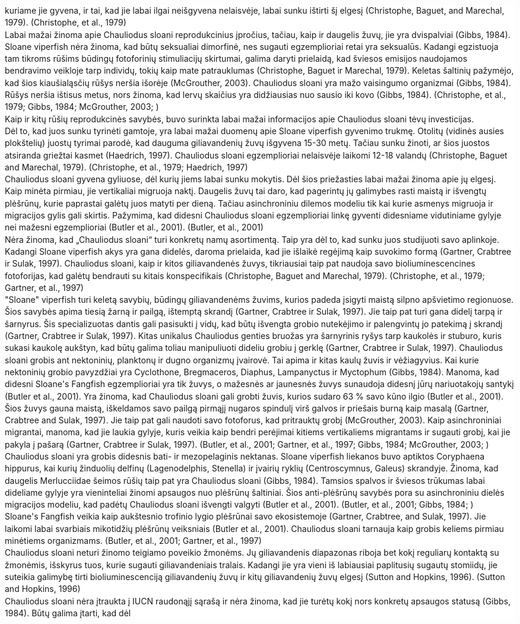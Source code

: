 kuriame jie gyvena, ir tai, kad jie labai ilgai neišgyvena nelaisvėje, labai sunku ištirti šį elgesį (Christophe, Baguet, and Marechal, 1979). (Christophe, et al., 1979)<br/>Labai mažai žinoma apie Chauliodus sloani reprodukcinius įpročius, tačiau, kaip ir daugelis žuvų, jie yra dvispalviai (Gibbs, 1984). Sloane viperfish nėra žinoma, kad būtų seksualiai dimorfinė, nes sugauti egzemplioriai retai yra seksualūs. Kadangi egzistuoja tam tikroms rūšims būdingų fotoforinių stimuliacijų skirtumai, galima daryti prielaidą, kad šviesos emisijos naudojamos bendravimo veikloje tarp individų, tokių kaip mate patrauklumas (Christophe, Baguet ir Marechal, 1979). Keletas šaltinių pažymėjo, kad šios kiaušialąsčių rūšys neršia išorėje (McGrouther, 2003). Chauliodus sloani yra mažo vaisingumo organizmai (Gibbs, 1984). Rūšys neršia ištisus metus, nors žinoma, kad lervų skaičius yra didžiausias nuo sausio iki kovo (Gibbs, 1984). (Christophe, et al., 1979; Gibbs, 1984; McGrouther, 2003; )<br/>Kaip ir kitų rūšių reprodukcinės savybės, buvo surinkta labai mažai informacijos apie Chauliodus sloani tėvų investicijas.<br/>Dėl to, kad juos sunku tyrinėti gamtoje, yra labai mažai duomenų apie Sloane viperfish gyvenimo trukmę. Otolitų (vidinės ausies plokštelių) juostų tyrimai parodė, kad dauguma giliavandenių žuvų išgyvena 15-30 metų. Tačiau sunku žinoti, ar šios juostos atsiranda griežtai kasmet (Haedrich, 1997). Chauliodus sloani egzemplioriai nelaisvėje laikomi 12-18 valandų (Christophe, Baguet and Marechal, 1979). (Christophe, et al., 1979; Haedrich, 1997)<br/>Chauliodus sloani gyvena gyliuose, dėl kurių jiems labai sunku mokytis. Dėl šios priežasties labai mažai žinoma apie jų elgesį. Kaip minėta pirmiau, jie vertikaliai migruoja naktį. Daugelis žuvų tai daro, kad pagerintų jų galimybes rasti maistą ir išvengtų plėšrūnų, kurie paprastai galėtų juos matyti per dieną. Tačiau asinchroniniu dilemos modeliu tik kai kurie asmenys migruoja ir migracijos gylis gali skirtis. Pažymima, kad didesni Chauliodus sloani egzemplioriai linkę gyventi didesniame vidutiniame gylyje nei mažesni egzemplioriai (Butler et al., 2001). (Butler, et al., 2001)<br/>Nėra žinoma, kad „Chauliodus sloani“ turi konkretų namų asortimentą. Taip yra dėl to, kad sunku juos studijuoti savo aplinkoje.<br/>Kadangi Sloane viperfish akys yra gana didelės, daroma prielaida, kad jie išlaikė regėjimą kaip suvokimo formą (Gartner, Crabtree ir Sulak, 1997). Chauliodus sloani, kaip ir kitos giliavandenės žuvys, tikriausiai taip pat naudoja savo bioliuminescencines fotoforijas, kad galėtų bendrauti su kitais konspecifikais (Christophe, Baguet and Marechal, 1979). (Christophe, et al., 1979; Gartner, et al., 1997)<br/>"Sloane" viperfish turi keletą savybių, būdingų giliavandenėms žuvims, kurios padeda įsigyti maistą silpno apšvietimo regionuose. Šios savybės apima tiesią žarną ir pailgą, ištemptą skrandį (Gartner, Crabtree ir Sulak, 1997). Jie taip pat turi gana didelį tarpą ir šarnyrus. Šis specializuotas dantis gali pasisukti į vidų, kad būtų išvengta grobio nutekėjimo ir palengvintų jo patekimą į skrandį (Gartner, Crabtree ir Sulak, 1997). Kitas unikalus Chauliodus genties bruožas yra šarnyrinis ryšys tarp kaukolės ir stuburo, kuris sukasi kaukolę aukštyn, kad būtų galima toliau manipuliuoti dideliu grobiu į gerklę (Gartner, Crabtree ir Sulak, 1997). Chauliodus sloani grobis ant nektoninių, planktonų ir dugno organizmų įvairovė. Tai apima ir kitas kaulų žuvis ir vėžiagyvius. Kai kurie nektoninių grobio pavyzdžiai yra Cyclothone, Bregmaceros, Diaphus, Lampanyctus ir Myctophum (Gibbs, 1984). Manoma, kad didesni Sloane's Fangfish egzemplioriai yra tik žuvys, o mažesnės ar jaunesnės žuvys sunaudoja didesnį jūrų nariuotakojų santykį (Butler et al., 2001). Yra žinoma, kad Chauliodus sloani gali grobti žuvis, kurios sudaro 63 % savo kūno ilgio (Butler et al., 2001). Šios žuvys gauna maistą, iškeldamos savo pailgą pirmąjį nugaros spindulį virš galvos ir priešais burną kaip masalą (Gartner, Crabtree and Sulak, 1997). Jie taip pat gali naudoti savo fotoforus, kad pritrauktų grobį (McGrouther, 2003). Kaip asinchroniniai migrantai, manoma, kad jie laukia gylyje, kuris veikia kaip bendri perėjimai kitiems vertikaliems migrantams ir sugauti grobį, kai jie pakyla į pašarą (Gartner, Crabtree ir Sulak, 1997). (Butler, et al., 2001; Gartner, et al., 1997; Gibbs, 1984; McGrouther, 2003; )<br/>Chauliodus sloani yra grobis didesnis bati- ir mezopelaginis nektanas. Sloane viperfish liekanos buvo aptiktos Coryphaena hippurus, kai kurių žinduolių delfinų (Lagenodelphis, Stenella) ir įvairių ryklių (Centroscymnus, Galeus) skrandyje. Žinoma, kad daugelis Merlucciidae šeimos rūšių taip pat yra Chauliodus sloani (Gibbs, 1984). Tamsios spalvos ir šviesos trūkumas labai dideliame gylyje yra vieninteliai žinomi apsaugos nuo plėšrūnų šaltiniai. Šios anti-plėšrūnų savybės pora su asinchroniniu dielės migracijos modeliu, kad padėtų Chauliodus sloani išvengti valgyti (Butler et al., 2001). (Butler, et al., 2001; Gibbs, 1984; )<br/>Sloane's Fangfish veikia kaip aukštesnio trofinio lygio plėšrūnai savo ekosistemoje (Gartner, Crabtree, and Sulak, 1997). Jie laikomi labai svarbiais mikotidžių plėšrūnų veiksniais (Butler et al., 2001). Chauliodus sloani tarnauja kaip grobis keliems pirmiau minėtiems organizmams. (Butler, et al., 2001; Gartner, et al., 1997)<br/>Chauliodus sloani neturi žinomo teigiamo poveikio žmonėms. Jų giliavandenis diapazonas riboja bet kokį reguliarų kontaktą su žmonėmis, išskyrus tuos, kurie sugauti giliavandeniais tralais. Kadangi jie yra vieni iš labiausiai paplitusių sugautų stomiidų, jie suteikia galimybę tirti bioliuminescenciją giliavandenių žuvų ir kitų giliavandenių žuvų elgesį (Sutton and Hopkins, 1996). (Sutton and Hopkins, 1996)<br/>Chauliodus sloani nėra įtraukta į IUCN raudonąjį sąrašą ir nėra žinoma, kad jie turėtų kokį nors konkretų apsaugos statusą (Gibbs, 1984). Būtų galima įtarti, kad dėl